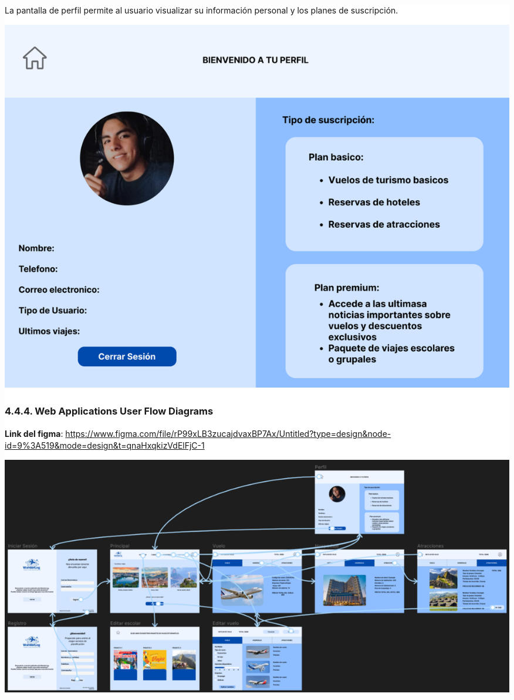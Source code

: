La pantalla de perfil permite al usuario visualizar su información personal y los planes de suscripción.

![alt text](<../assets/imgs/img27-app mockup 5.png>)

### 4.4.4. Web Applications User Flow Diagrams

**Link del figma**: https://www.figma.com/file/rP99xLB3zucajdvaxBP7Ax/Untitled?type=design&node-id=9%3A519&mode=design&t=qnaHxqkizVdElFjC-1

![alt text](<../assets/imgs/img28-app mockup 6.png>)
